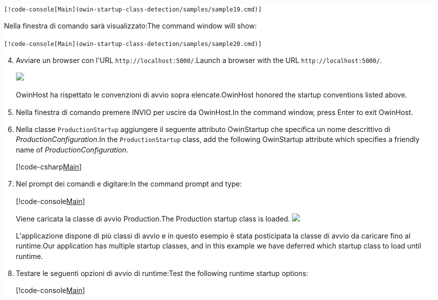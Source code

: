     [!code-console[Main](owin-startup-class-detection/samples/sample19.cmd)]

   <span data-ttu-id="2f1aa-171">Nella finestra di comando sarà visualizzato:</span><span class="sxs-lookup"><span data-stu-id="2f1aa-171">The command window will show:</span></span>

    [!code-console[Main](owin-startup-class-detection/samples/sample20.cmd)]
4. <span data-ttu-id="2f1aa-172">Avviare un browser con l'URL `http://localhost:5000/`.</span><span class="sxs-lookup"><span data-stu-id="2f1aa-172">Launch a browser with the URL `http://localhost:5000/`.</span></span>

    ![](owin-startup-class-detection/_static/image8.png)

   <span data-ttu-id="2f1aa-173">OwinHost ha rispettato le convenzioni di avvio sopra elencate.</span><span class="sxs-lookup"><span data-stu-id="2f1aa-173">OwinHost honored the startup conventions listed above.</span></span>
5. <span data-ttu-id="2f1aa-174">Nella finestra di comando premere INVIO per uscire da OwinHost.</span><span class="sxs-lookup"><span data-stu-id="2f1aa-174">In the command window, press Enter to exit OwinHost.</span></span>
6. <span data-ttu-id="2f1aa-175">Nella classe `ProductionStartup` aggiungere il seguente attributo OwinStartup che specifica un nome descrittivo di *ProductionConfiguration*.</span><span class="sxs-lookup"><span data-stu-id="2f1aa-175">In the `ProductionStartup` class, add the following OwinStartup attribute which specifies a friendly name of *ProductionConfiguration*.</span></span>

    [!code-csharp[Main](owin-startup-class-detection/samples/sample21.cs)]
7. <span data-ttu-id="2f1aa-176">Nel prompt dei comandi e digitare:</span><span class="sxs-lookup"><span data-stu-id="2f1aa-176">In the command prompt and type:</span></span>

    [!code-console[Main](owin-startup-class-detection/samples/sample22.cmd)]

   <span data-ttu-id="2f1aa-177">Viene caricata la classe di avvio Production.</span><span class="sxs-lookup"><span data-stu-id="2f1aa-177">The Production startup class is loaded.</span></span>
    ![](owin-startup-class-detection/_static/image9.png)

   <span data-ttu-id="2f1aa-178">L'applicazione dispone di più classi di avvio e in questo esempio è stata posticipata la classe di avvio da caricare fino al runtime.</span><span class="sxs-lookup"><span data-stu-id="2f1aa-178">Our application has multiple startup classes, and in this example we have deferred which startup class to load until runtime.</span></span>
8. <span data-ttu-id="2f1aa-179">Testare le seguenti opzioni di avvio di runtime:</span><span class="sxs-lookup"><span data-stu-id="2f1aa-179">Test the following runtime startup options:</span></span>

    [!code-console[Main](owin-startup-class-detection/samples/sample23.cmd)]
